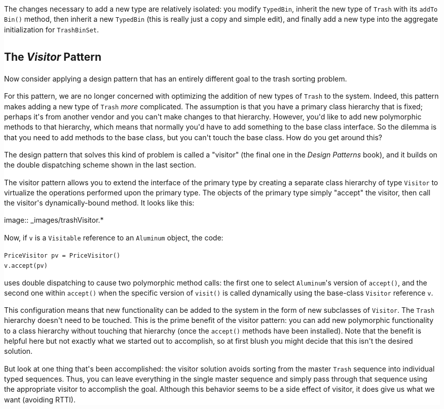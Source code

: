 The changes necessary to add a new type are relatively isolated: you
modify `TypedBin`, inherit the new type of `Trash` with its
`addToBin()` method, then inherit a new `TypedBin` (this is really
just a copy and simple edit), and finally add a new type into the
aggregate initialization for `TrashBinSet`.

The *Visitor* Pattern
---------------------

Now consider applying a design pattern that has an entirely different
goal to the trash sorting problem.

For this pattern, we are no longer concerned with optimizing the
addition of new types of `Trash` to the system. Indeed, this pattern
makes adding a new type of `Trash` *more* complicated. The assumption
is that you have a primary class hierarchy that is fixed; perhaps it's
from another vendor and you can't make changes to that hierarchy.
However, you'd like to add new polymorphic methods to that hierarchy,
which means that normally you'd have to add something to the base class
interface. So the dilemma is that you need to add methods to the base
class, but you can't touch the base class. How do you get around this?

The design pattern that solves this kind of problem is called a
"visitor" (the final one in the *Design Patterns* book), and it builds
on the double dispatching scheme shown in the last section.

The visitor pattern allows you to extend the interface of the primary
type by creating a separate class hierarchy of type `Visitor` to
virtualize the operations performed upon the primary type. The objects
of the primary type simply "accept" the visitor, then call the visitor's
dynamically-bound method. It looks like this:

image:: _images/trashVisitor.\*

Now, if `v` is a `Visitable` reference to an `Aluminum` object,
the code:

    PriceVisitor pv = PriceVisitor()
    v.accept(pv)

uses double dispatching to cause two polymorphic method calls: the first
one to select `Aluminum`'s version of `accept()`, and the second
one within `accept()` when the specific version of `visit()` is
called dynamically using the base-class `Visitor` reference `v`.

This configuration means that new functionality can be added to the
system in the form of new subclasses of `Visitor`. The `Trash`
hierarchy doesn't need to be touched. This is the prime benefit of the
visitor pattern: you can add new polymorphic functionality to a class
hierarchy without touching that hierarchy (once the `accept()`
methods have been installed). Note that the benefit is helpful here but
not exactly what we started out to accomplish, so at first blush you
might decide that this isn't the desired solution.

But look at one thing that's been accomplished: the visitor solution
avoids sorting from the master `Trash` sequence into individual typed
sequences. Thus, you can leave everything in the single master sequence
and simply pass through that sequence using the appropriate visitor to
accomplish the goal. Although this behavior seems to be a side effect of
visitor, it does give us what we want (avoiding RTTI).
